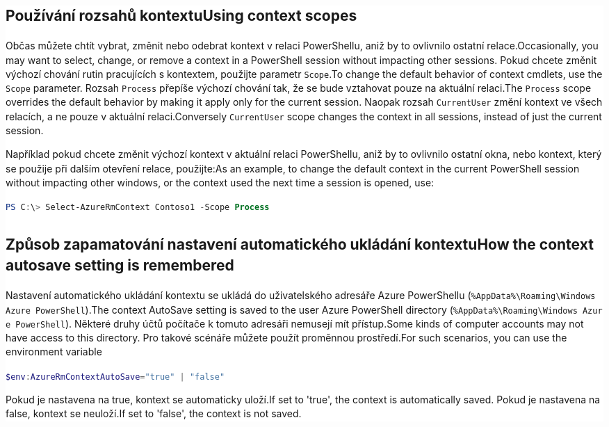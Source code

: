 ## <a name="using-context-scopes"></a><span data-ttu-id="b7437-163">Používání rozsahů kontextu</span><span class="sxs-lookup"><span data-stu-id="b7437-163">Using context scopes</span></span>

<span data-ttu-id="b7437-164">Občas můžete chtít vybrat, změnit nebo odebrat kontext v relaci PowerShellu, aniž by to ovlivnilo ostatní relace.</span><span class="sxs-lookup"><span data-stu-id="b7437-164">Occasionally, you may want to select, change, or remove a context in a PowerShell session without impacting other sessions.</span></span> <span data-ttu-id="b7437-165">Pokud chcete změnit výchozí chování rutin pracujících s kontextem, použijte parametr `Scope`.</span><span class="sxs-lookup"><span data-stu-id="b7437-165">To change the default behavior of context cmdlets, use the `Scope` parameter.</span></span> <span data-ttu-id="b7437-166">Rozsah `Process` přepíše výchozí chování tak, že se bude vztahovat pouze na aktuální relaci.</span><span class="sxs-lookup"><span data-stu-id="b7437-166">The `Process` scope overrides the default behavior by making it apply only for the current session.</span></span> <span data-ttu-id="b7437-167">Naopak rozsah `CurrentUser` změní kontext ve všech relacích, a ne pouze v aktuální relaci.</span><span class="sxs-lookup"><span data-stu-id="b7437-167">Conversely `CurrentUser` scope changes the context in all sessions, instead of just the current session.</span></span>

<span data-ttu-id="b7437-168">Například pokud chcete změnit výchozí kontext v aktuální relaci PowerShellu, aniž by to ovlivnilo ostatní okna, nebo kontext, který se použije při dalším otevření relace, použijte:</span><span class="sxs-lookup"><span data-stu-id="b7437-168">As an example, to change the default context in the current PowerShell session without impacting other windows, or the context used the next time a session is opened, use:</span></span>

```powershell
PS C:\> Select-AzureRmContext Contoso1 -Scope Process
```

## <a name="how-the-context-autosave-setting-is-remembered"></a><span data-ttu-id="b7437-169">Způsob zapamatování nastavení automatického ukládání kontextu</span><span class="sxs-lookup"><span data-stu-id="b7437-169">How the context autosave setting is remembered</span></span>

<span data-ttu-id="b7437-170">Nastavení automatického ukládání kontextu se ukládá do uživatelského adresáře Azure PowerShellu (`%AppData%\Roaming\Windows Azure PowerShell`).</span><span class="sxs-lookup"><span data-stu-id="b7437-170">The context AutoSave setting is saved to the user Azure PowerShell directory (`%AppData%\Roaming\Windows Azure PowerShell`).</span></span> <span data-ttu-id="b7437-171">Některé druhy účtů počítače k tomuto adresáři nemusejí mít přístup.</span><span class="sxs-lookup"><span data-stu-id="b7437-171">Some kinds of computer accounts may not have access to this directory.</span></span> <span data-ttu-id="b7437-172">Pro takové scénáře můžete použít proměnnou prostředí.</span><span class="sxs-lookup"><span data-stu-id="b7437-172">For such scenarios, you can use the environment variable</span></span>

```powershell
$env:AzureRmContextAutoSave="true" | "false"
```

<span data-ttu-id="b7437-173">Pokud je nastavena na true, kontext se automaticky uloží.</span><span class="sxs-lookup"><span data-stu-id="b7437-173">If set to 'true', the context is automatically saved.</span></span> <span data-ttu-id="b7437-174">Pokud je nastavena na false, kontext se neuloží.</span><span class="sxs-lookup"><span data-stu-id="b7437-174">If set to 'false', the context is not saved.</span></span>
